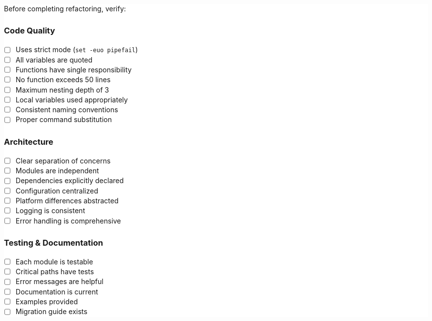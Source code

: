 Before completing refactoring, verify:

### Code Quality

- [ ] Uses strict mode (`set -euo pipefail`)
- [ ] All variables are quoted
- [ ] Functions have single responsibility
- [ ] No function exceeds 50 lines
- [ ] Maximum nesting depth of 3
- [ ] Local variables used appropriately
- [ ] Consistent naming conventions
- [ ] Proper command substitution

### Architecture

- [ ] Clear separation of concerns
- [ ] Modules are independent
- [ ] Dependencies explicitly declared
- [ ] Configuration centralized
- [ ] Platform differences abstracted
- [ ] Logging is consistent
- [ ] Error handling is comprehensive

### Testing & Documentation

- [ ] Each module is testable
- [ ] Critical paths have tests
- [ ] Error messages are helpful
- [ ] Documentation is current
- [ ] Examples provided
- [ ] Migration guide exists
